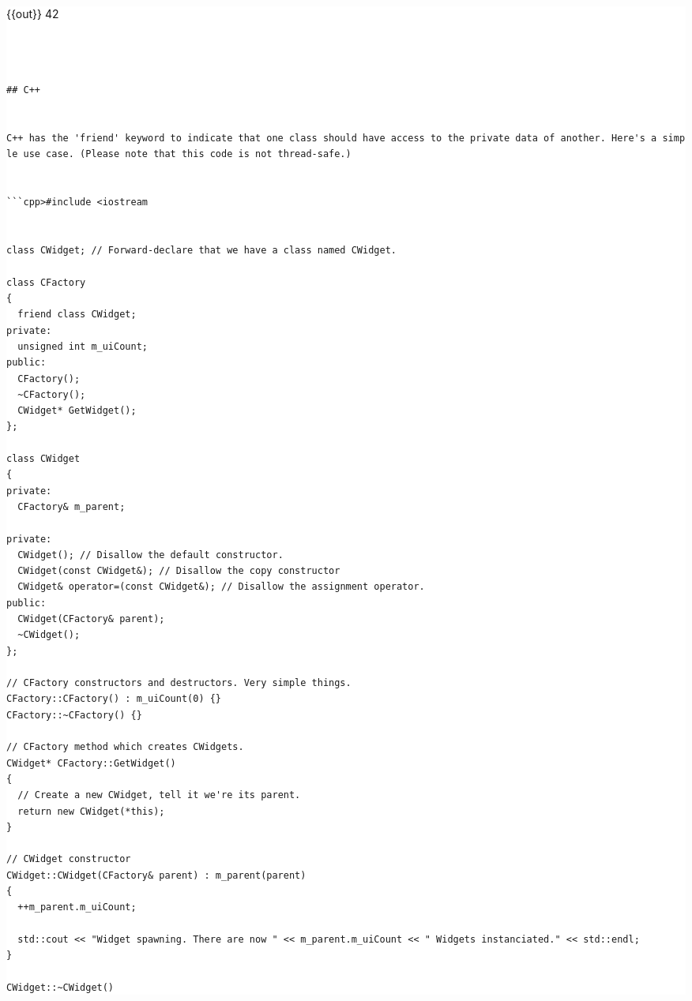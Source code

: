 {{out}}
<lang>42
```



## C++


C++ has the 'friend' keyword to indicate that one class should have access to the private data of another. Here's a simple use case. (Please note that this code is not thread-safe.)


```cpp>#include <iostream


class CWidget; // Forward-declare that we have a class named CWidget.

class CFactory
{
  friend class CWidget;
private:
  unsigned int m_uiCount;
public:
  CFactory();
  ~CFactory();
  CWidget* GetWidget();
};

class CWidget
{
private:
  CFactory& m_parent;

private:
  CWidget(); // Disallow the default constructor.
  CWidget(const CWidget&); // Disallow the copy constructor
  CWidget& operator=(const CWidget&); // Disallow the assignment operator.
public:
  CWidget(CFactory& parent);
  ~CWidget();
};

// CFactory constructors and destructors. Very simple things.
CFactory::CFactory() : m_uiCount(0) {}
CFactory::~CFactory() {}

// CFactory method which creates CWidgets.
CWidget* CFactory::GetWidget()
{
  // Create a new CWidget, tell it we're its parent.
  return new CWidget(*this);
}

// CWidget constructor
CWidget::CWidget(CFactory& parent) : m_parent(parent)
{
  ++m_parent.m_uiCount;

  std::cout << "Widget spawning. There are now " << m_parent.m_uiCount << " Widgets instanciated." << std::endl;
}

CWidget::~CWidget()
```